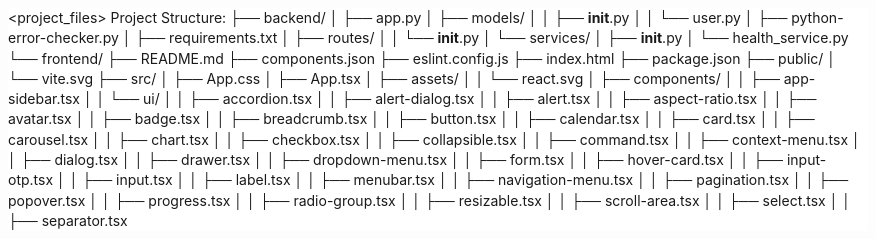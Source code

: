 <project_files>
Project Structure:
├── backend/
│   ├── app.py
│   ├── models/
│   │   ├── __init__.py
│   │   └── user.py
│   ├── python-error-checker.py
│   ├── requirements.txt
│   ├── routes/
│   │   └── __init__.py
│   └── services/
│       ├── __init__.py
│       └── health_service.py
└── frontend/
    ├── README.md
    ├── components.json
    ├── eslint.config.js
    ├── index.html
    ├── package.json
    ├── public/
    │   └── vite.svg
    ├── src/
    │   ├── App.css
    │   ├── App.tsx
    │   ├── assets/
    │   │   └── react.svg
    │   ├── components/
    │   │   ├── app-sidebar.tsx
    │   │   └── ui/
    │   │       ├── accordion.tsx
    │   │       ├── alert-dialog.tsx
    │   │       ├── alert.tsx
    │   │       ├── aspect-ratio.tsx
    │   │       ├── avatar.tsx
    │   │       ├── badge.tsx
    │   │       ├── breadcrumb.tsx
    │   │       ├── button.tsx
    │   │       ├── calendar.tsx
    │   │       ├── card.tsx
    │   │       ├── carousel.tsx
    │   │       ├── chart.tsx
    │   │       ├── checkbox.tsx
    │   │       ├── collapsible.tsx
    │   │       ├── command.tsx
    │   │       ├── context-menu.tsx
    │   │       ├── dialog.tsx
    │   │       ├── drawer.tsx
    │   │       ├── dropdown-menu.tsx
    │   │       ├── form.tsx
    │   │       ├── hover-card.tsx
    │   │       ├── input-otp.tsx
    │   │       ├── input.tsx
    │   │       ├── label.tsx
    │   │       ├── menubar.tsx
    │   │       ├── navigation-menu.tsx
    │   │       ├── pagination.tsx
    │   │       ├── popover.tsx
    │   │       ├── progress.tsx
    │   │       ├── radio-group.tsx
    │   │       ├── resizable.tsx
    │   │       ├── scroll-area.tsx
    │   │       ├── select.tsx
    │   │       ├── separator.tsx